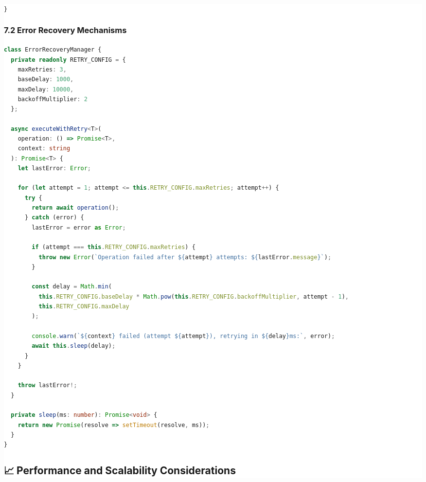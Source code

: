```typescript
}
```

### 7.2 Error Recovery Mechanisms

```typescript
class ErrorRecoveryManager {
  private readonly RETRY_CONFIG = {
    maxRetries: 3,
    baseDelay: 1000,
    maxDelay: 10000,
    backoffMultiplier: 2
  };
  
  async executeWithRetry<T>(
    operation: () => Promise<T>,
    context: string
  ): Promise<T> {
    let lastError: Error;
    
    for (let attempt = 1; attempt <= this.RETRY_CONFIG.maxRetries; attempt++) {
      try {
        return await operation();
      } catch (error) {
        lastError = error as Error;
        
        if (attempt === this.RETRY_CONFIG.maxRetries) {
          throw new Error(`Operation failed after ${attempt} attempts: ${lastError.message}`);
        }
        
        const delay = Math.min(
          this.RETRY_CONFIG.baseDelay * Math.pow(this.RETRY_CONFIG.backoffMultiplier, attempt - 1),
          this.RETRY_CONFIG.maxDelay
        );
        
        console.warn(`${context} failed (attempt ${attempt}), retrying in ${delay}ms:`, error);
        await this.sleep(delay);
      }
    }
    
    throw lastError!;
  }
  
  private sleep(ms: number): Promise<void> {
    return new Promise(resolve => setTimeout(resolve, ms));
  }
}
```

## 📈 Performance and Scalability Considerations
